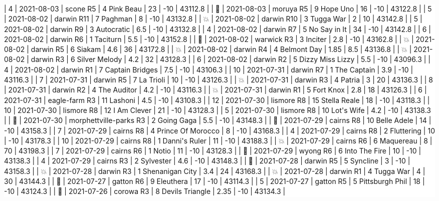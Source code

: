 | 4                 | 2021-08-03 | scone R5               | 4 Pink Beau          |  23    |    -10   |  43112.8 |
| :3rd_place_medal: | 2021-08-03 | moruya R5              | 9 Hope Uno           |  16    |    -10   |  43122.8 |
| 5                 | 2021-08-02 | darwin R11             | 7 Paghman            |   8    |    -10   |  43132.8 |
| :boom:            | 2021-08-02 | darwin R10             | 3 Tugga War          |   2    |     10   |  43142.8 |
| 5                 | 2021-08-02 | darwin R9              | 3 Autocratic         |   6.5  |    -10   |  43132.8 |
| 4                 | 2021-08-02 | darwin R7              | 5 No Say in It       |  34    |    -10   |  43142.8 |
| 6                 | 2021-08-02 | darwin R6              | 1 Taciturn           |   5.5  |    -10   |  43152.8 |
| :3rd_place_medal: | 2021-08-02 | warwick R3             | 3 Inciter            |   2.8  |    -10   |  43162.8 |
| :boom:            | 2021-08-02 | darwin R5              | 6 Siakam             |   4.6  |     36   |  43172.8 |
| :boom:            | 2021-08-02 | darwin R4              | 4 Belmont Day        |   1.85 |      8.5 |  43136.8 |
| :boom:            | 2021-08-02 | darwin R3              | 6 Silver Melody      |   4.2  |     32   |  43128.3 |
| 6                 | 2021-08-02 | darwin R2              | 5 Dizzy Miss Lizzy   |   5.5  |    -10   |  43096.3 |
| 4                 | 2021-08-02 | darwin R1              | 7 Captain Bridges    |   7.5  |    -10   |  43106.3 |
| 10                | 2021-07-31 | darwin R7              | 1 The Captain        |   3.9  |    -10   |  43116.3 |
| 7                 | 2021-07-31 | darwin R5              | 7 La Trioli          |  10    |    -10   |  43126.3 |
| :boom:            | 2021-07-31 | darwin R3              | 4 Patria             |   3    |     20   |  43136.3 |
| 8                 | 2021-07-31 | darwin R2              | 4 The Auditor        |   4.2  |    -10   |  43116.3 |
| :boom:            | 2021-07-31 | darwin R1              | 5 Fort Knox          |   2.8  |     18   |  43126.3 |
| 6                 | 2021-07-31 | eagle-farm R3          | 11 Lashoni           |   4.5  |    -10   |  43108.3 |
| 12                | 2021-07-30 | lismore R8             | 15 Stella Reale      |  18    |    -10   |  43118.3 |
| 10                | 2021-07-30 | lismore R8             | 12 I Am Clever       |  21    |    -10   |  43128.3 |
| 5                 | 2021-07-30 | lismore R8             | 10 Lot's Wife        |   4.2  |    -10   |  43138.3 |
| :3rd_place_medal: | 2021-07-30 | morphettville-parks R3 | 2 Going Gaga         |   5.5  |    -10   |  43148.3 |
| :2nd_place_medal: | 2021-07-29 | cairns R8              | 10 Belle Adele       |  14    |    -10   |  43158.3 |
| 7                 | 2021-07-29 | cairns R8              | 4 Prince Of Morocco  |   8    |    -10   |  43168.3 |
| 4                 | 2021-07-29 | cairns R8              | 2 Fluttering         |  10    |    -10   |  43178.3 |
| 10                | 2021-07-29 | cairns R8              | 1 Danni's Ruler      |  11    |    -10   |  43188.3 |
| :boom:            | 2021-07-29 | cairns R6              | 6 Maquereau          |   8    |     70   |  43198.3 |
| 7                 | 2021-07-29 | cairns R6              | 1 Notio              |  11    |    -10   |  43128.3 |
| :3rd_place_medal: | 2021-07-29 | wyong R6               | 6 Into The Fire      |  10    |    -10   |  43138.3 |
| 4                 | 2021-07-29 | cairns R3              | 2 Sylvester          |   4.6  |    -10   |  43148.3 |
| :2nd_place_medal: | 2021-07-28 | darwin R5              | 5 Syncline           |   3    |    -10   |  43158.3 |
| :boom:            | 2021-07-28 | darwin R3              | 1 Shenanigan City    |   3.4  |     24   |  43168.3 |
| :boom:            | 2021-07-28 | darwin R1              | 4 Tugga War          |   4    |     30   |  43144.3 |
| :3rd_place_medal: | 2021-07-27 | gatton R6              | 9 Eleuthera          |  17    |    -10   |  43114.3 |
| 5                 | 2021-07-27 | gatton R5              | 5 Pittsburgh Phil    |  18    |    -10   |  43124.3 |
| :2nd_place_medal: | 2021-07-26 | corowa R3              | 8 Devils Triangle    |   2.35 |    -10   |  43134.3 |